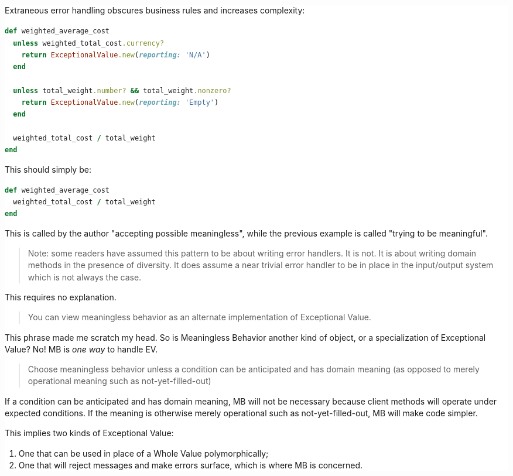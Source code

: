 Extraneous error handling obscures business rules and increases
complexity:

```ruby
def weighted_average_cost
  unless weighted_total_cost.currency?
    return ExceptionalValue.new(reporting: 'N/A')
  end

  unless total_weight.number? && total_weight.nonzero?
    return ExceptionalValue.new(reporting: 'Empty')
  end

  weighted_total_cost / total_weight
end
```

This should simply be:

```ruby
def weighted_average_cost
  weighted_total_cost / total_weight
end
```

This is called by the author "accepting possible meaningless", while
the previous example is called "trying to be meaningful".

> Note: some readers have assumed this pattern to be about writing
> error handlers. It is not. It is about writing domain methods in the
> presence of diversity. It does assume a near trivial error handler
> to be in place in the input/output system which is not always the
> case.

This requires no explanation.

> You can view meaningless behavior as an alternate implementation of
> Exceptional Value.

This phrase made me scratch my head. So is Meaningless Behavior
another kind of object, or a specialization of Exceptional Value? No!
MB is _one way_ to handle EV.

> Choose meaningless behavior unless a condition can be anticipated
> and has domain meaning (as opposed to merely operational meaning
> such as not-yet-filled-out)

If a condition can be anticipated and has domain meaning, MB will not
be necessary because client methods will operate under expected
conditions. If the meaning is otherwise merely operational such as
not-yet-filled-out, MB will make code simpler.

This implies two kinds of Exceptional Value:

1. One that can be used in place of a Whole Value polymorphically;
2. One that will reject messages and make errors surface, which is
   where MB is concerned.
